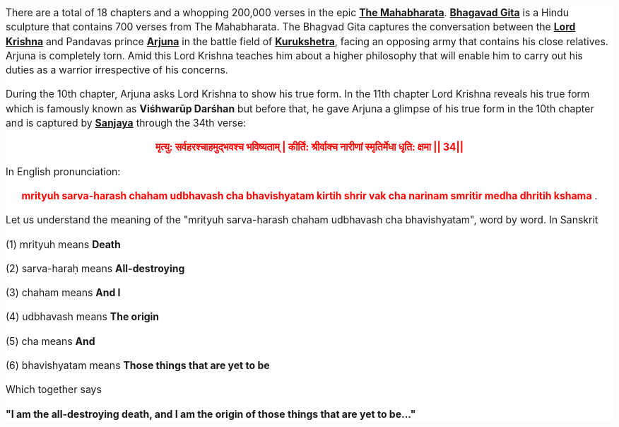 <p>
</p>

There are a total of 18 chapters and a whopping 200,000 verses in the epic <a href="https://en.wikipedia.org/wiki/Mahabharata"><b>The Mahabharata</b></a>. <a href="https://en.wikipedia.org/wiki/Bhagavad_Gita"><b>Bhagavad Gita</b></a> is a Hindu sculpture that contains 700 verses from The Mahabharata. The Bhagvad Gita captures the conversation between the <a href="https://en.wikipedia.org/wiki/Krishna"><b>Lord Krishna</b></a> and Pandavas prince <a href="https://en.wikipedia.org/wiki/Arjuna"><b>Arjuna</b></a> in the battle field of <a href="https://en.wikipedia.org/wiki/Kurukshetra"><b>Kurukshetra</b></a>, facing an opposing army that contains his close relatives. Arjuna is completely torn. Amid this Lord Krishna teaches him about a higher philosophy that will enable him to carry out his duties as a warrior irrespective of his concerns.

<p>
</p>

During the 10th chapter, Arjuna asks Lord Krishna to show his true form. In the 11th chapter Lord Krishna reveals his true form which is famously known as <b>Viśhwarūp Darśhan</b> but before that, he gave Arjuna a glimpse of his true form in the 10th chapter and is captured by <a href="https://en.wikipedia.org/wiki/Sanjaya"><b>Sanjaya</b></a> through the 34th verse:

<p>
</p>
<center><span style="color:red"> <b>मृत्यु: सर्वहरश्चाहमुद्भवश्च भविष्यताम् | कीर्ति: श्रीर्वाक्च नारीणां स्मृतिर्मेधा धृति: क्षमा || 34||</b> </span></center>

<p>
</p>

In English pronunciation:

<p>
</p>

<center><span style="color:red"> <b>mrityuh sarva-harash chaham udbhavash cha bhavishyatam
kirtih shrir vak cha narinam smritir medha dhritih kshama</b> </span>.</center>

<p>
</p>

Let us understand the meaning of the "mrityuh sarva-harash chaham udbhavash cha bhavishyatam", word by word. In Sanskrit

<p> (1) mrityuh means <b>Death</b> </p>
<p> (2) sarva-haraḥ means <b>All-destroying</b> </p>
<p> (3) chaham means <b>And I</b> </p>
<p> (4) udbhavash means <b>The origin</b> </p>
<p> (5) cha means <b>And</b> </p>
<p> (6) bhavishyatam means <b>Those things that are yet to be</b> </p>

Which together says
<p>
</p>
<b>"I am the all-destroying death, and I am the origin of those things that are yet to be..."</b>

<p>
</p>
